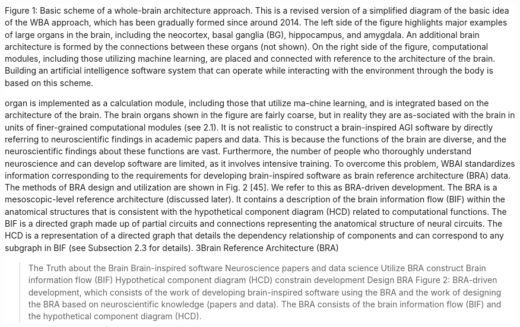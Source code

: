 Figure 1: Basic scheme of a whole-brain architecture approach. This is a revised version of a simplified diagram of the basic idea of the WBA approach, which has been gradually formed since around 2014. The left side of the figure highlights major examples of large organs in the brain, including the neocortex, basal ganglia (BG), hippocampus, and amygdala. An additional brain architecture is formed by the connections between these organs (not shown). On the right side of the figure, computational modules, including those utilizing machine learning, are placed and connected with reference to the architecture of the brain. Building an artificial intelligence software system that can operate while interacting with the environment through the body is based on this scheme. 

organ is implemented as a calculation module, including those that utilize ma-chine learning, and is integrated based on the architecture of the brain. The brain organs shown in the figure are fairly coarse, but in reality they are as-sociated with the brain in units of finer-grained computational modules (see 2.1). It is not realistic to construct a brain-inspired AGI software by directly referring to neuroscientific findings in academic papers and data. This is because the functions of the brain are diverse, and the neuroscientific findings about these functions are vast. Furthermore, the number of people who thoroughly understand neuroscience and can develop software are limited, as it involves intensive training. To overcome this problem, WBAI standardizes information corresponding to the requirements for developing brain-inspired software as brain reference architecture (BRA) data. The methods of BRA design and utilization are shown in Fig. 2 [45]. We refer to this as BRA-driven development. The BRA is a mesoscopic-level reference architecture (discussed later). It contains a description of the brain information flow (BIF) within the anatomical structures that is consistent with the hypothetical component diagram (HCD) related to computational functions. The BIF is a directed graph made up of partial circuits and connections representing the anatomical structure of neural circuits. The HCD is a representation of a directed graph that details the dependency relationship of components and can correspond to any subgraph in BIF (see Subsection 2.3 for details). 3Brain Reference Architecture (BRA) 

> The Truth about the Brain
> Brain-inspired software
> Neuroscience papers and data
> science
> Utilize BRA
> construct
> Brain information flow (BIF)
> Hypothetical component diagram (HCD)
> constrain
> development
> Design BRA Figure 2: BRA-driven development, which consists of the work of developing brain-inspired software using the BRA and the work of designing the BRA based on neuroscientific knowledge (papers and data). The BRA consists of the brain information flow (BIF) and the hypothetical component diagram (HCD).

